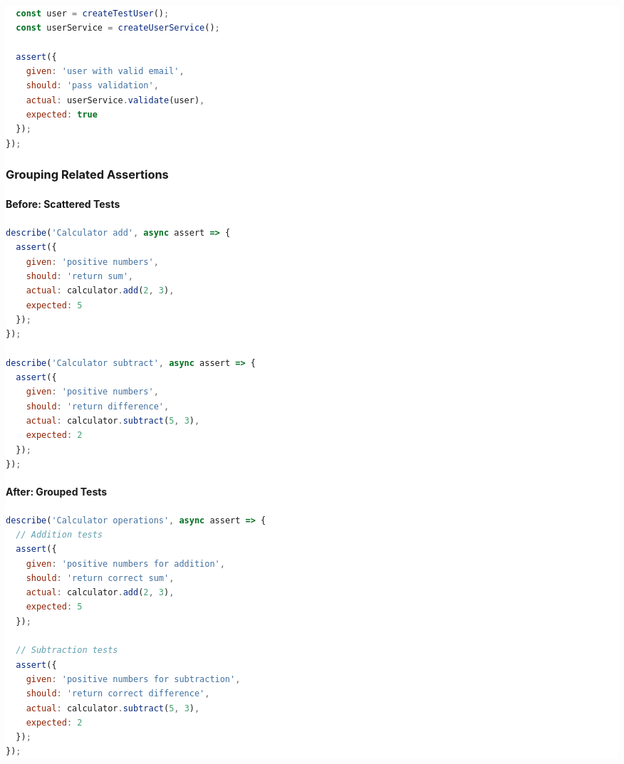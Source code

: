 ```javascript
  const user = createTestUser();
  const userService = createUserService();
  
  assert({
    given: 'user with valid email',
    should: 'pass validation',
    actual: userService.validate(user),
    expected: true
  });
});
```

### Grouping Related Assertions

#### Before: Scattered Tests
```javascript
describe('Calculator add', async assert => {
  assert({
    given: 'positive numbers',
    should: 'return sum',
    actual: calculator.add(2, 3),
    expected: 5
  });
});

describe('Calculator subtract', async assert => {
  assert({
    given: 'positive numbers',
    should: 'return difference',
    actual: calculator.subtract(5, 3),
    expected: 2
  });
});
```

#### After: Grouped Tests
```javascript
describe('Calculator operations', async assert => {
  // Addition tests
  assert({
    given: 'positive numbers for addition',
    should: 'return correct sum',
    actual: calculator.add(2, 3),
    expected: 5
  });

  // Subtraction tests
  assert({
    given: 'positive numbers for subtraction',
    should: 'return correct difference',
    actual: calculator.subtract(5, 3),
    expected: 2
  });
});
```
